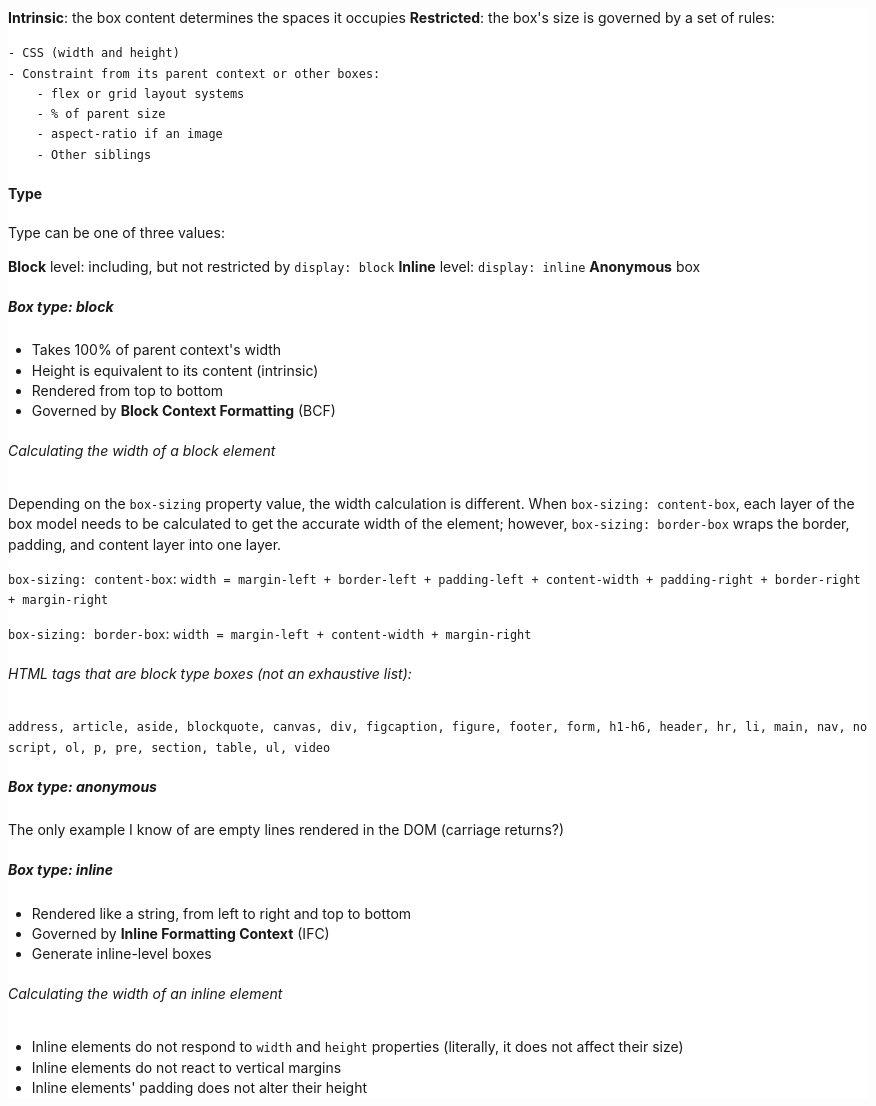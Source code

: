 **Intrinsic**: the box content determines the spaces it occupies **Restricted**: the box's size is governed by a set of rules:

```
- CSS (width and height)
- Constraint from its parent context or other boxes:
    - flex or grid layout systems
    - % of parent size
    - aspect-ratio if an image
    - Other siblings
```

#### Type

Type can be one of three values:

**Block** level: including, but not restricted by `display: block` **Inline** level: `display: inline` **Anonymous** box

##### Box type: block

-	Takes 100% of parent context's width
-	Height is equivalent to its content (intrinsic)
-	Rendered from top to bottom
-	Governed by **Block Context Formatting** (BCF)

###### Calculating the width of a block element

Depending on the `box-sizing` property value, the width calculation is different. When `box-sizing: content-box`, each layer of the box model needs to be calculated to get the accurate width of the element; however, `box-sizing: border-box` wraps the border, padding, and content layer into one layer.

`box-sizing: content-box`: `width = margin-left + border-left + padding-left + content-width + padding-right + border-right + margin-right`

`box-sizing: border-box`: `width = margin-left + content-width + margin-right`

###### HTML tags that are block type boxes (not an exhaustive list):

`address, article, aside, blockquote, canvas, div, figcaption, figure, footer, form, h1-h6, header, hr, li, main, nav, noscript, ol, p, pre, section, table, ul, video`

##### Box type: anonymous

The only example I know of are empty lines rendered in the DOM (carriage returns?)

##### Box type: inline

-	Rendered like a string, from left to right and top to bottom
-	Governed by **Inline Formatting Context** (IFC)
-	Generate inline-level boxes

###### Calculating the width of an inline element

-	Inline elements do not respond to `width` and `height` properties (literally, it does not affect their size)
-	Inline elements do not react to vertical margins
-	Inline elements' padding does not alter their height
